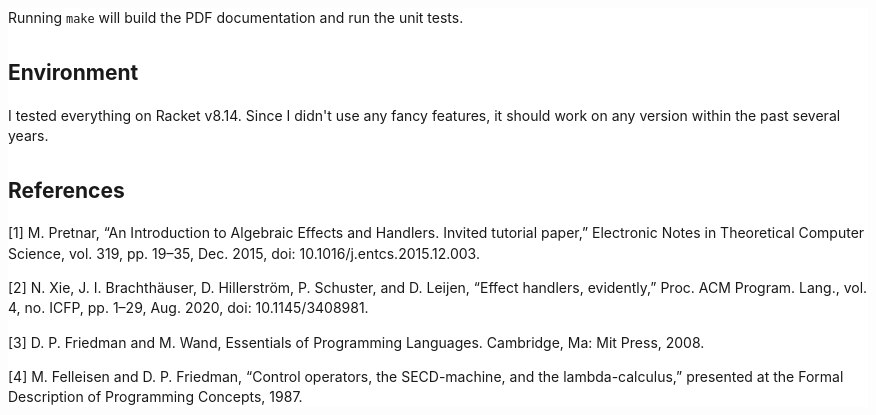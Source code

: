 Running `make` will build the PDF documentation and run the unit tests.

## Environment

I tested everything on Racket v8.14. Since I didn't use any fancy features, it should work on any version within the past several years.

## References

[1] M. Pretnar, “An Introduction to Algebraic Effects and Handlers. Invited tutorial paper,” Electronic Notes in Theoretical Computer Science, vol. 319, pp. 19–35, Dec. 2015, doi: 10.1016/j.entcs.2015.12.003.

[2] N. Xie, J. I. Brachthäuser, D. Hillerström, P. Schuster, and D. Leijen, “Effect handlers, evidently,” Proc. ACM Program. Lang., vol. 4, no. ICFP, pp. 1–29, Aug. 2020, doi: 10.1145/3408981.

[3] D. P. Friedman and M. Wand, Essentials of Programming Languages. Cambridge, Ma: Mit Press, 2008.

[4] M. Felleisen and D. P. Friedman, “Control operators, the SECD-machine, and the lambda-calculus,” presented at the Formal Description of Programming Concepts, 1987.
